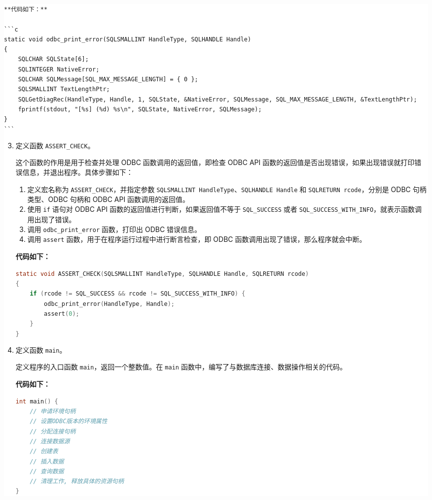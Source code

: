     **代码如下：**

    ```c
    static void odbc_print_error(SQLSMALLINT HandleType, SQLHANDLE Handle)
    {
        SQLCHAR SQLState[6];
        SQLINTEGER NativeError;
        SQLCHAR SQLMessage[SQL_MAX_MESSAGE_LENGTH] = { 0 };
        SQLSMALLINT TextLengthPtr;
        SQLGetDiagRec(HandleType, Handle, 1, SQLState, &NativeError, SQLMessage, SQL_MAX_MESSAGE_LENGTH, &TextLengthPtr);
        fprintf(stdout, "[%s] (%d) %s\n", SQLState, NativeError, SQLMessage);
    }
    ```

3. 定义函数 `ASSERT_CHECK`。

    这个函数的作用是用于检查并处理 ODBC 函数调用的返回值，即检查 ODBC API 函数的返回值是否出现错误，如果出现错误就打印错误信息，并退出程序。具体步骤如下：

    1. 定义宏名称为 `ASSERT_CHECK`，并指定参数 `SQLSMALLINT HandleType`、`SQLHANDLE Handle` 和 `SQLRETURN rcode`，分别是 ODBC 句柄类型、ODBC 句柄和 ODBC API 函数调用的返回值。
    2. 使用 `if` 语句对 ODBC API 函数的返回值进行判断，如果返回值不等于 `SQL_SUCCESS` 或者 `SQL_SUCCESS_WITH_INFO`，就表示函数调用出现了错误。
    3. 调用 `odbc_print_error` 函数，打印出 ODBC 错误信息。
    4. 调用 `assert` 函数，用于在程序运行过程中进行断言检查，即 ODBC 函数调用出现了错误，那么程序就会中断。

    **代码如下：**

    ```c
    static void ASSERT_CHECK(SQLSMALLINT HandleType, SQLHANDLE Handle, SQLRETURN rcode)
    {
        if (rcode != SQL_SUCCESS && rcode != SQL_SUCCESS_WITH_INFO) {
            odbc_print_error(HandleType, Handle);
            assert(0);
        }
    }
    ```

4. 定义函数 `main`。

    定义程序的入口函数 `main`，返回一个整数值。在 `main` 函数中，编写了与数据库连接、数据操作相关的代码。

    **代码如下：**

    ```c
    int main() {
        // 申请环境句柄
        // 设置ODBC版本的环境属性
        // 分配连接句柄
        // 连接数据源
        // 创建表
        // 插入数据
        // 查询数据
        // 清理工作, 释放具体的资源句柄
    }
    ```
